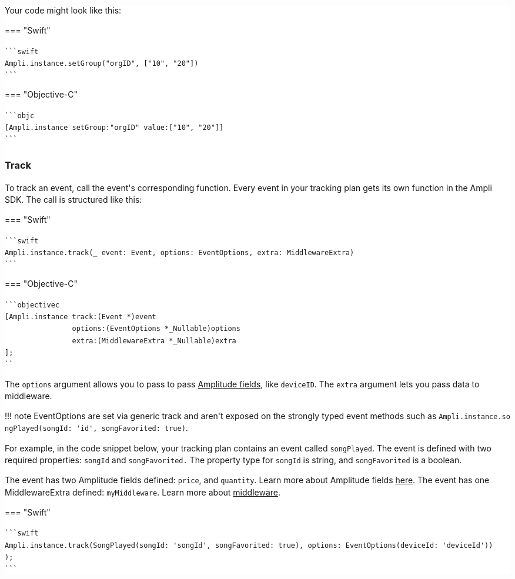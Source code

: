  Your code might look like this:

=== "Swift"

    ```swift
    Ampli.instance.setGroup("orgID", ["10", "20"])
    ```

=== "Objective-C"

    ```objc
    [Ampli.instance setGroup:"orgID" value:["10", "20"]]
    ```

### Track

To track an event, call the event's corresponding function. Every event in your tracking plan gets its own function in the Ampli SDK. The call is structured like this:

=== "Swift"

    ```swift
    Ampli.instance.track(_ event: Event, options: EventOptions, extra: MiddlewareExtra)
    ```

=== "Objective-C"

    ```objectivec
    [Ampli.instance track:(Event *)event
                    options:(EventOptions *_Nullable)options
                    extra:(MiddlewareExtra *_Nullable)extra
    ];
    ``

The `options` argument allows you to pass to pass [Amplitude fields](https://developers.amplitude.com/docs/http-api-v2#properties-1), like `deviceID`. The `extra` argument lets you pass data to middleware.

!!! note
    EventOptions are set via generic track and aren't exposed on the strongly typed event methods such as `Ampli.instance.songPlayed(songId: 'id', songFavorited: true)`.

For example, in the code snippet below, your tracking plan contains an event called `songPlayed`. The event is defined with two required properties: `songId` and `songFavorited.` The property type for `songId` is string, and `songFavorited` is a boolean.

The event has two Amplitude fields defined: `price`, and `quantity`. Learn more about Amplitude fields [here](https://developers.amplitude.com/docs/http-api-v2#properties-1). The event has one MiddlewareExtra defined: `myMiddleware`. Learn more about [middleware](#middleware-overview.md).

=== "Swift"

    ```swift
    Ampli.instance.track(SongPlayed(songId: 'songId', songFavorited: true), options: EventOptions(deviceId: 'deviceId'))
    );
    ```

